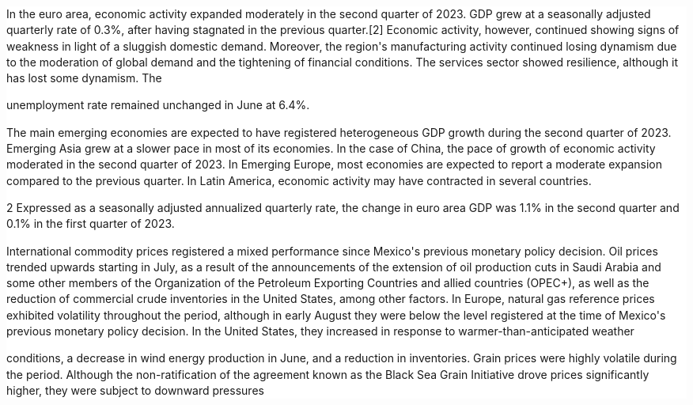 In the euro area, economic activity expanded
moderately in the second quarter of 2023. GDP grew
at a seasonally adjusted quarterly rate of 0.3%, after
having stagnated in the previous quarter.[2] Economic
activity, however, continued showing signs of
weakness in light of a sluggish domestic demand.
Moreover, the region's manufacturing activity
continued losing dynamism due to the moderation of
global demand and the tightening of financial
conditions. The services sector showed resilience,
although it has lost some dynamism. The

unemployment rate remained unchanged in June at
6.4%.

The main emerging economies are expected to have
registered heterogeneous GDP growth during the
second quarter of 2023. Emerging Asia grew at a
slower pace in most of its economies. In the case of
China, the pace of growth of economic activity
moderated in the second quarter of 2023. In
Emerging Europe, most economies are expected to
report a moderate expansion compared to the
previous quarter. In Latin America, economic activity
may have contracted in several countries.

2 Expressed as a seasonally adjusted annualized quarterly rate,
the change in euro area GDP was 1.1% in the second quarter and
0.1% in the first quarter of 2023.


International commodity prices registered a mixed
performance since Mexico's previous monetary
policy decision. Oil prices trended upwards starting
in July, as a result of the announcements of the
extension of oil production cuts in Saudi Arabia and
some other members of the Organization of the
Petroleum Exporting Countries and allied countries
(OPEC+), as well as the reduction of commercial
crude inventories in the United States, among other
factors. In Europe, natural gas reference prices
exhibited volatility throughout the period, although in
early August they were below the level registered at
the time of Mexico's previous monetary policy
decision. In the United States, they increased in
response to warmer-than-anticipated weather

conditions, a decrease in wind energy production in
June, and a reduction in inventories. Grain prices
were highly volatile during the period. Although the
non-ratification of the agreement known as the Black
Sea Grain Initiative drove prices significantly higher,
they were subject to downward pressures
